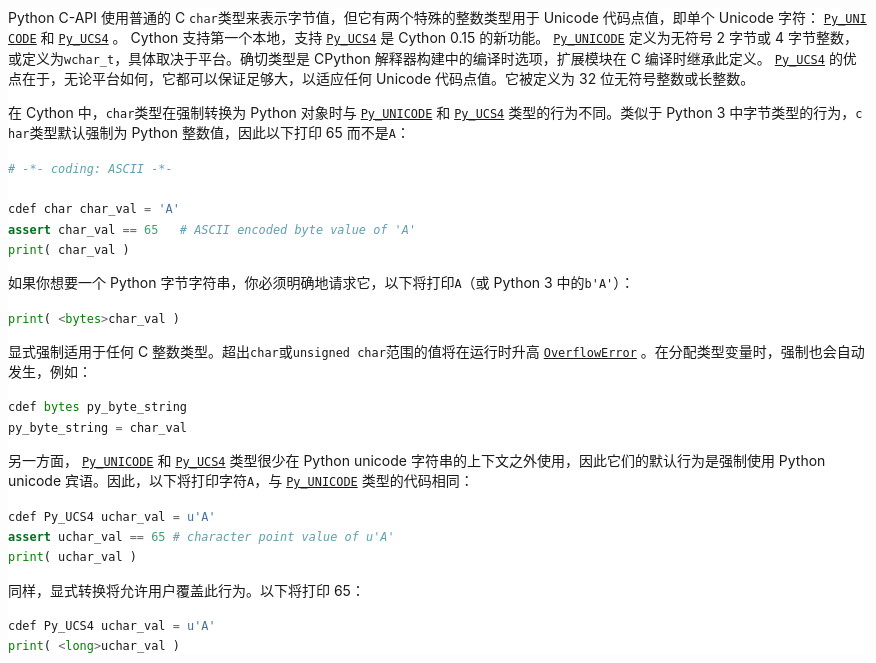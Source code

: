 Python C-API 使用普通的 C `char`类型来表示字节值，但它有两个特殊的整数类型用于 Unicode 代码点值，即单个 Unicode 字符： [`Py_UNICODE`](https://docs.python.org/3/c-api/unicode.html#c.Py_UNICODE "(in Python v3.7)") 和 [`Py_UCS4`](https://docs.python.org/3/c-api/unicode.html#c.Py_UCS4 "(in Python v3.7)") 。 Cython 支持第一个本地，支持 [`Py_UCS4`](https://docs.python.org/3/c-api/unicode.html#c.Py_UCS4 "(in Python v3.7)") 是 Cython 0.15 的新功能。 [`Py_UNICODE`](https://docs.python.org/3/c-api/unicode.html#c.Py_UNICODE "(in Python v3.7)") 定义为无符号 2 字节或 4 字节整数，或定义为`wchar_t`，具体取决于平台。确切类型是 CPython 解释器构建中的编译时选项，扩展模块在 C 编译时继承此定义。 [`Py_UCS4`](https://docs.python.org/3/c-api/unicode.html#c.Py_UCS4 "(in Python v3.7)") 的优点在于，无论平台如何，它都可以保证足够大，以适应任何 Unicode 代码点值。它被定义为 32 位无符号整数或长整数。

在 Cython 中，`char`类型在强制转换为 Python 对象时与 [`Py_UNICODE`](https://docs.python.org/3/c-api/unicode.html#c.Py_UNICODE "(in Python v3.7)") 和 [`Py_UCS4`](https://docs.python.org/3/c-api/unicode.html#c.Py_UCS4 "(in Python v3.7)") 类型的行为不同。类似于 Python 3 中字节类型的行为，`char`类型默认强制为 Python 整数值，因此以下打印 65 而不是`A`：

```py
# -*- coding: ASCII -*-

cdef char char_val = 'A'
assert char_val == 65   # ASCII encoded byte value of 'A'
print( char_val )

```

如果你想要一个 Python 字节字符串，你必须明确地请求它，以下将打印`A`（或 Python 3 中的`b'A'`）：

```py
print( <bytes>char_val )

```

显式强制适用于任何 C 整数类型。超出`char`或`unsigned char`范围的值将在运行时升高 [`OverflowError`](https://docs.python.org/3/library/exceptions.html#OverflowError "(in Python v3.7)") 。在分配类型变量时，强制也会自动发生，例如：

```py
cdef bytes py_byte_string
py_byte_string = char_val

```

另一方面， [`Py_UNICODE`](https://docs.python.org/3/c-api/unicode.html#c.Py_UNICODE "(in Python v3.7)") 和 [`Py_UCS4`](https://docs.python.org/3/c-api/unicode.html#c.Py_UCS4 "(in Python v3.7)") 类型很少在 Python unicode 字符串的上下文之外使用，因此它们的默认行为是强制使用 Python unicode 宾语。因此，以下将打印字符`A`，与 [`Py_UNICODE`](https://docs.python.org/3/c-api/unicode.html#c.Py_UNICODE "(in Python v3.7)") 类型的代码相同：

```py
cdef Py_UCS4 uchar_val = u'A'
assert uchar_val == 65 # character point value of u'A'
print( uchar_val )

```

同样，显式转换将允许用户覆盖此行为。以下将打印 65：

```py
cdef Py_UCS4 uchar_val = u'A'
print( <long>uchar_val )

```

